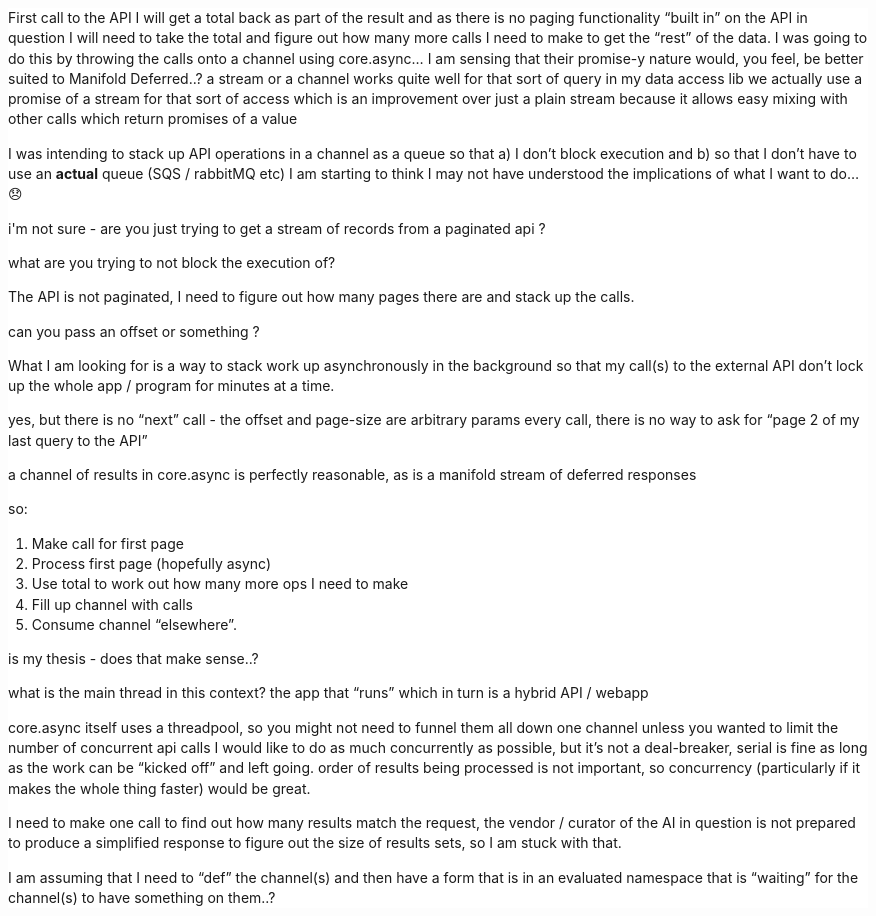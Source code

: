 First call to the API I will get a total back as part of the result and as there is no paging functionality “built in” on the API in question I will need to take the total and figure out how many more calls I need to make to get the “rest” of the data.  I was going to do this by throwing the calls onto a channel using core.async… I am sensing that their promise-y nature would, you feel, be better suited to Manifold Deferred..?
a stream or a channel works quite well for that sort of query
in my data access lib we actually use a promise of a stream for that sort of access
which is an improvement over just a plain stream because it allows easy mixing with other calls which return promises of a value

I was intending to stack up API operations in a channel as a queue so that a) I don’t block execution and b) so that I don’t have to use an __actual__ queue (SQS / rabbitMQ etc)
I am starting to think I may not have understood the implications of what I want to do… :disappointed:

i'm not sure - are you just trying to get a stream of records from a paginated api ?

what are you trying to not block the execution of?

The API is not paginated, I need to figure out how many pages there are and stack up the calls.

can you pass an offset or something ?

What I am looking for is a way to stack work up asynchronously in the background so that my call(s) to the external API don’t lock up the whole app / program for minutes at a time.

yes, but there is no “next” call - the offset and page-size are arbitrary params every call, there is no way to ask for “page 2 of my last query to the API”

a channel of results in core.async is perfectly reasonable, as is a manifold stream of deferred responses

so:

1. Make call for first page
2. Process first page (hopefully async)
3. Use total to work out how many more ops I need to make
4. Fill up channel with calls
5. Consume channel “elsewhere”.

is my thesis - does that make sense..?

what is the main thread in this context?
the app that “runs” which in turn is a hybrid API / webapp

core.async itself uses a threadpool, so you might not need to funnel them all down one channel
unless you wanted to limit the number of concurrent api calls
I would like to do as much concurrently as possible, but it’s not a deal-breaker, serial is fine as long as the work can be “kicked off” and left going.
order of results being processed is not important, so concurrency (particularly if it makes the whole thing faster) would be great.

I need to make one call to find out how many results match the request, the vendor / curator of the AI in question is not prepared to produce a simplified response to figure out the size of results sets, so I am stuck with that.

I am assuming that I need to “def” the channel(s) and then have a form that is in an evaluated namespace that is “waiting” for the channel(s) to have something on them..?
